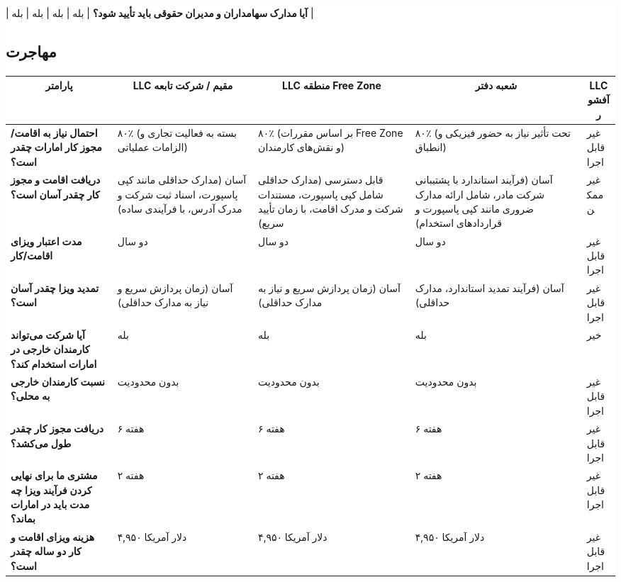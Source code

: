 | **آیا مدارک سهامداران و مدیران حقوقی باید تأیید شود؟** | بله                                                                                                                                        | بله                                                                                                                                        | بله                                                                                                                                        | بله                     |

## مهاجرت

| **پارامتر**                                                              | **LLC مقیم / شرکت تابعه**                                                                                                          | **LLC منطقه Free Zone**                                                                                                                   | **شعبه دفتر**                                                                                                                                     | **LLC آفشور** |
| -------------------------------------------------------------------------- | -------------------------------------------------------------------------------------------------------------------------------------- | ----------------------------------------------------------------------------------------------------------------------------------- | ----------------------------------------------------------------------------------------------------------------------------------------------------- | ---------------- |
| **احتمال نیاز به اقامت/مجوز کار امارات چقدر است؟**                | ۸۰٪ (بسته به فعالیت تجاری و الزامات عملیاتی)                                                                  | ۸۰٪ (بر اساس مقررات Free Zone و نقش‌های کارمندان)                                                                             | ۸۰٪ (تحت تأثیر نیاز به حضور فیزیکی و انطباق)                                                                                     | غیر قابل اجرا              |
| **دریافت اقامت و مجوز کار چقدر آسان است؟**                  | آسان (مدارک حداقلی مانند کپی پاسپورت، اسناد ثبت شرکت و مدرک آدرس، با فرآیندی ساده) | قابل دسترسی (مدارک حداقلی شامل کپی پاسپورت، مستندات شرکت و مدرک اقامت، با زمان تأیید سریع) | آسان (فرآیند استاندارد با پشتیبانی شرکت مادر، شامل ارائه مدارک ضروری مانند کپی پاسپورت و قراردادهای استخدام) | غیر ممکن     |
| **مدت اعتبار ویزای اقامت/کار**                                           | دو سال                                                                                                                              | دو سال                                                                                                                           | دو سال                                                                                                                                             | غیر قابل اجرا              |
| **تمدید ویزا چقدر آسان است؟**                                      | آسان (زمان پردازش سریع و نیاز به مدارک حداقلی)                                                                       | آسان (زمان پردازش سریع و نیاز به مدارک حداقلی)                                                                    | آسان (فرآیند تمدید استاندارد، مدارک حداقلی)                                                                                                | غیر قابل اجرا              |
| **آیا شرکت می‌تواند کارمندان خارجی در امارات استخدام کند؟**                       | بله                                                                                                                                    | بله                                                                                                                                 | بله                                                                                                                                                   | خیر               |
| **نسبت کارمندان خارجی به محلی؟**                                       | بدون محدودیت                                                                                                                        | بدون محدودیت                                                                                                                     | بدون محدودیت                                                                                                                                       | غیر قابل اجرا   |
| **دریافت مجوز کار چقدر طول می‌کشد؟**                   | ۶ هفته                                                                                                                                | ۶ هفته                                                                                                                             | ۶ هفته                                                                                                                                               | غیر قابل اجرا              |
| **مشتری ما برای نهایی کردن فرآیند ویزا چه مدت باید در امارات بماند؟** | ۲ هفته                                                                                                                                | ۲ هفته                                                                                                                             | ۲ هفته                                                                                                                                               | غیر قابل اجرا              |
| **هزینه ویزای اقامت و کار دو ساله چقدر است؟**                 | ۴,۹۵۰ دلار آمریکا                                                                                                                              | ۴,۹۵۰ دلار آمریکا                                                                                                                           | ۴,۹۵۰ دلار آمریکا                                                                                                                                             | غیر قابل اجرا              |